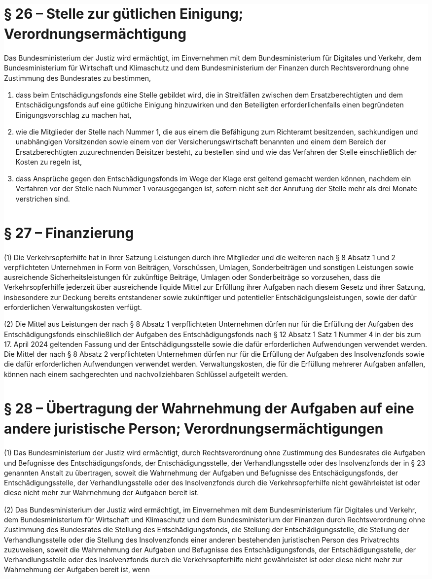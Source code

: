 # § 26 – Stelle zur gütlichen Einigung; Verordnungsermächtigung

Das Bundesministerium der Justiz wird ermächtigt, im Einvernehmen mit dem Bundesministerium für Digitales und Verkehr, dem Bundesministerium für Wirtschaft und Klimaschutz und dem Bundesministerium der Finanzen durch Rechtsverordnung ohne Zustimmung des Bundesrates zu bestimmen,

1. dass beim Entschädigungsfonds eine Stelle gebildet wird, die in Streitfällen zwischen dem Ersatzberechtigten und dem Entschädigungsfonds auf eine gütliche Einigung hinzuwirken und den Beteiligten erforderlichenfalls einen begründeten Einigungsvorschlag zu machen hat,

2. wie die Mitglieder der Stelle nach Nummer 1, die aus einem die Befähigung zum Richteramt besitzenden, sachkundigen und unabhängigen Vorsitzenden sowie einem von der Versicherungswirtschaft benannten und einem dem Bereich der Ersatzberechtigten zuzurechnenden Beisitzer besteht, zu bestellen sind und wie das Verfahren der Stelle einschließlich der Kosten zu regeln ist,

3. dass Ansprüche gegen den Entschädigungsfonds im Wege der Klage erst geltend gemacht werden können, nachdem ein Verfahren vor der Stelle nach Nummer 1 vorausgegangen ist, sofern nicht seit der Anrufung der Stelle mehr als drei Monate verstrichen sind.

# § 27 – Finanzierung

(1) Die Verkehrsopferhilfe hat in ihrer Satzung Leistungen durch ihre Mitglieder und die weiteren nach § 8 Absatz 1 und 2 verpflichteten Unternehmen in Form von Beiträgen, Vorschüssen, Umlagen, Sonderbeiträgen und sonstigen Leistungen sowie ausreichende Sicherheitsleistungen für zukünftige Beiträge, Umlagen oder Sonderbeiträge so vorzusehen, dass die Verkehrsopferhilfe jederzeit über ausreichende liquide Mittel zur Erfüllung ihrer Aufgaben nach diesem Gesetz und ihrer Satzung, insbesondere zur Deckung bereits entstandener sowie zukünftiger und potentieller Entschädigungsleistungen, sowie der dafür erforderlichen Verwaltungskosten verfügt.

(2) Die Mittel aus Leistungen der nach § 8 Absatz 1 verpflichteten Unternehmen dürfen nur für die Erfüllung der Aufgaben des Entschädigungsfonds einschließlich der Aufgaben des Entschädigungsfonds nach § 12 Absatz 1 Satz 1 Nummer 4 in der bis zum 17. April 2024 geltenden Fassung und der Entschädigungsstelle sowie die dafür erforderlichen Aufwendungen verwendet werden. Die Mittel der nach § 8 Absatz 2 verpflichteten Unternehmen dürfen nur für die Erfüllung der Aufgaben des Insolvenzfonds sowie die dafür erforderlichen Aufwendungen verwendet werden. Verwaltungskosten, die für die Erfüllung mehrerer Aufgaben anfallen, können nach einem sachgerechten und nachvollziehbaren Schlüssel aufgeteilt werden.

# § 28 – Übertragung der Wahrnehmung der Aufgaben auf eine andere juristische Person; Verordnungsermächtigungen

(1) Das Bundesministerium der Justiz wird ermächtigt, durch Rechtsverordnung ohne Zustimmung des Bundesrates die Aufgaben und Befugnisse des Entschädigungsfonds, der Entschädigungsstelle, der Verhandlungsstelle oder des Insolvenzfonds der in § 23 genannten Anstalt zu übertragen, soweit die Wahrnehmung der Aufgaben und Befugnisse des Entschädigungsfonds, der Entschädigungsstelle, der Verhandlungsstelle oder des Insolvenzfonds durch die Verkehrsopferhilfe nicht gewährleistet ist oder diese nicht mehr zur Wahrnehmung der Aufgaben bereit ist.

(2) Das Bundesministerium der Justiz wird ermächtigt, im Einvernehmen mit dem Bundesministerium für Digitales und Verkehr, dem Bundesministerium für Wirtschaft und Klimaschutz und dem Bundesministerium der Finanzen durch Rechtsverordnung ohne Zustimmung des Bundesrates die Stellung des Entschädigungsfonds, die Stellung der Entschädigungsstelle, die Stellung der Verhandlungsstelle oder die Stellung des Insolvenzfonds einer anderen bestehenden juristischen Person des Privatrechts zuzuweisen, soweit die Wahrnehmung der Aufgaben und Befugnisse des Entschädigungsfonds, der Entschädigungsstelle, der Verhandlungsstelle oder des Insolvenzfonds durch die Verkehrsopferhilfe nicht gewährleistet ist oder diese nicht mehr zur Wahrnehmung der Aufgaben bereit ist, wenn
